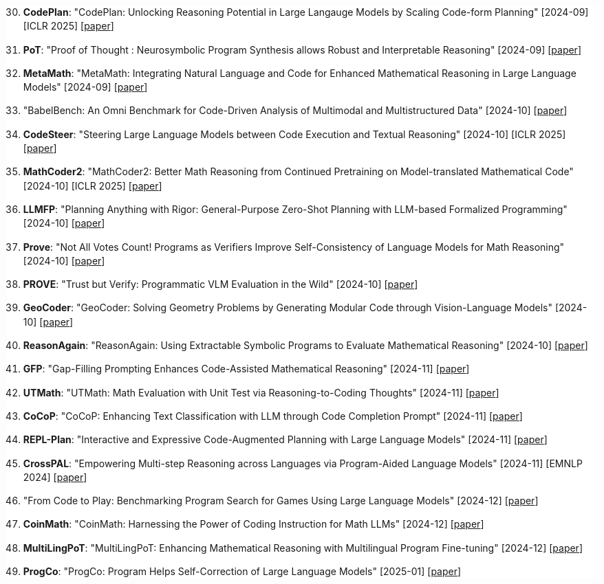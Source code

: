 30. **CodePlan**: "CodePlan: Unlocking Reasoning Potential in Large Langauge Models by Scaling Code-form Planning" [2024-09] [ICLR 2025] [[paper](https://arxiv.org/abs/2409.12452)]

31. **PoT**: "Proof of Thought : Neurosymbolic Program Synthesis allows Robust and Interpretable Reasoning" [2024-09] [[paper](https://arxiv.org/abs/2409.17270)]

32. **MetaMath**: "MetaMath: Integrating Natural Language and Code for Enhanced Mathematical Reasoning in Large Language Models" [2024-09] [[paper](https://arxiv.org/abs/2409.19381)]

33. "BabelBench: An Omni Benchmark for Code-Driven Analysis of Multimodal and Multistructured Data" [2024-10] [[paper](https://arxiv.org/abs/2410.00773)]

34. **CodeSteer**: "Steering Large Language Models between Code Execution and Textual Reasoning" [2024-10] [ICLR 2025] [[paper](https://arxiv.org/abs/2410.03524)]

35. **MathCoder2**: "MathCoder2: Better Math Reasoning from Continued Pretraining on Model-translated Mathematical Code" [2024-10] [ICLR 2025] [[paper](https://arxiv.org/abs/2410.08196)]

36. **LLMFP**: "Planning Anything with Rigor: General-Purpose Zero-Shot Planning with LLM-based Formalized Programming" [2024-10] [[paper](https://arxiv.org/abs/2410.12112)]

37. **Prove**: "Not All Votes Count! Programs as Verifiers Improve Self-Consistency of Language Models for Math Reasoning" [2024-10] [[paper](https://arxiv.org/abs/2410.12608)]

38. **PROVE**: "Trust but Verify: Programmatic VLM Evaluation in the Wild" [2024-10] [[paper](https://arxiv.org/abs/2410.13121)]

39. **GeoCoder**: "GeoCoder: Solving Geometry Problems by Generating Modular Code through Vision-Language Models" [2024-10] [[paper](https://arxiv.org/abs/2410.13510)]

40. **ReasonAgain**: "ReasonAgain: Using Extractable Symbolic Programs to Evaluate Mathematical Reasoning" [2024-10] [[paper](https://arxiv.org/abs/2410.19056)]

41. **GFP**: "Gap-Filling Prompting Enhances Code-Assisted Mathematical Reasoning" [2024-11] [[paper](https://arxiv.org/abs/2411.05407)]

42. **UTMath**: "UTMath: Math Evaluation with Unit Test via Reasoning-to-Coding Thoughts" [2024-11] [[paper](https://arxiv.org/abs/2411.07240)]

43. **CoCoP**: "CoCoP: Enhancing Text Classification with LLM through Code Completion Prompt" [2024-11] [[paper](https://arxiv.org/abs/2411.08979)]

44. **REPL-Plan**: "Interactive and Expressive Code-Augmented Planning with Large Language Models" [2024-11] [[paper](https://arxiv.org/abs/2411.13826)]

45. **CrossPAL**: "Empowering Multi-step Reasoning across Languages via Program-Aided Language Models" [2024-11] [EMNLP 2024] [[paper](https://aclanthology.org/2024.emnlp-main.678/)]

46. "From Code to Play: Benchmarking Program Search for Games Using Large Language Models" [2024-12] [[paper](https://arxiv.org/abs/2412.04057)]

47. **CoinMath**: "CoinMath: Harnessing the Power of Coding Instruction for Math LLMs" [2024-12] [[paper](https://arxiv.org/abs/2412.11699)]

48. **MultiLingPoT**: "MultiLingPoT: Enhancing Mathematical Reasoning with Multilingual Program Fine-tuning" [2024-12] [[paper](https://arxiv.org/abs/2412.12609)]

49. **ProgCo**: "ProgCo: Program Helps Self-Correction of Large Language Models" [2025-01] [[paper](https://arxiv.org/abs/2501.01264)]
